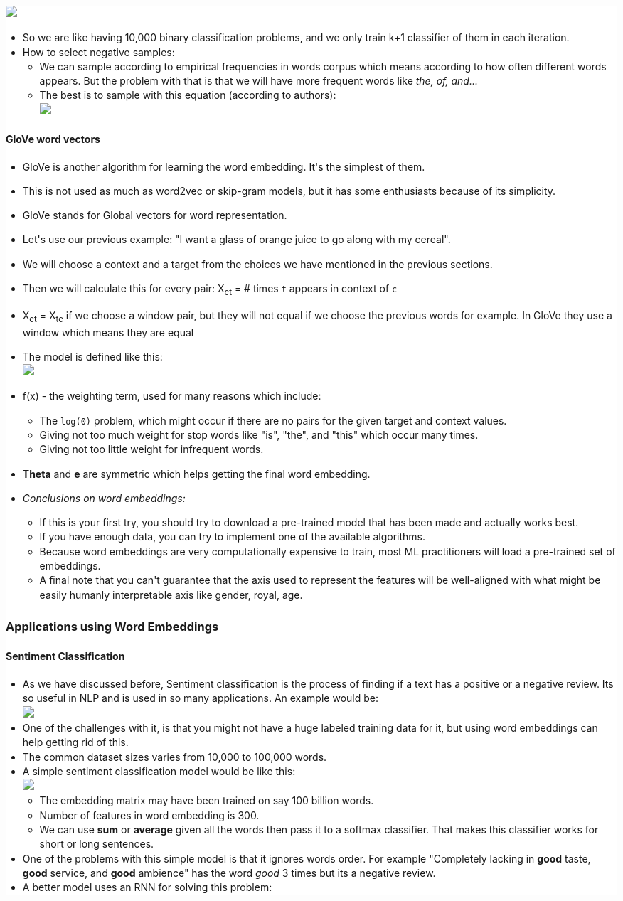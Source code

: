   ![](https://raw.githubusercontent.com/ashishpatel26/DeepLearning.ai-Summary/master/5-%20Sequence%20Models/Images//42.png)
  - So we are like having 10,000 binary classification problems, and we only train k+1 classifier of them in each iteration.
- How to select negative samples:
  - We can sample according to empirical frequencies in words corpus which means according to how often different words appears. But the problem with that is that we will have more frequent words like _the, of, and..._
  - The best is to sample with this equation (according to authors):   
    ![](https://raw.githubusercontent.com/ashishpatel26/DeepLearning.ai-Summary/master/5-%20Sequence%20Models/Images//43.png)

#### GloVe word vectors
- GloVe is another algorithm for learning the word embedding. It's the simplest of them.
- This is not used as much as word2vec or skip-gram models, but it has some enthusiasts because of its simplicity.
- GloVe stands for Global vectors for word representation.
- Let's use our previous example: "I want a glass of orange juice to go along with my cereal".
- We will choose a context and a target from the choices we have mentioned in the previous sections.
- Then we will calculate this for every pair: X<sub>ct</sub> = # times `t` appears in context of `c`
- X<sub>ct</sub> = X<sub>tc</sub> if we choose a window pair, but they will not equal if we choose the previous words for example. In GloVe they use a window which means they are equal
- The model is defined like this:   
  ![](https://raw.githubusercontent.com/ashishpatel26/DeepLearning.ai-Summary/master/5-%20Sequence%20Models/Images//44.png)
- f(x) - the weighting term, used for many reasons which include:
  - The `log(0)` problem, which might occur if there are no pairs for the given target and context values.
  - Giving not too much weight for stop words like "is", "the", and "this" which occur many times.
  - Giving not too little weight for infrequent words.
- **Theta** and **e** are symmetric which helps getting the final word embedding. 

- _Conclusions on word embeddings:_
  - If this is your first try, you should try to download a pre-trained model that has been made and actually works best.
  - If you have enough data, you can try to implement one of the available algorithms.
  - Because word embeddings are very computationally expensive to train, most ML practitioners will load a pre-trained set of embeddings.
  - A final note that you can't guarantee that the axis used to represent the features will be well-aligned with what might be easily humanly interpretable axis like gender, royal, age.

### Applications using Word Embeddings

#### Sentiment Classification
- As we have discussed before, Sentiment classification is the process of finding if a text has a positive or a negative review. Its so useful in NLP and is used in so many applications. An example would be:   
  ![](https://raw.githubusercontent.com/ashishpatel26/DeepLearning.ai-Summary/master/5-%20Sequence%20Models/Images//45.png)
- One of the challenges with it, is that you might not have a huge labeled training data for it, but using word embeddings can help getting rid of this.
- The common dataset sizes varies from 10,000 to 100,000 words.
- A simple sentiment classification model would be like this:   
  ![](https://raw.githubusercontent.com/ashishpatel26/DeepLearning.ai-Summary/master/5-%20Sequence%20Models/Images//46.png)
  - The embedding matrix may have been trained on say 100 billion words.
  - Number of features in word embedding is 300.
  - We can use **sum** or **average** given all the words then pass it to a softmax classifier. That makes this classifier works for short or long sentences.
- One of the problems with this simple model is that it ignores words order. For example "Completely lacking in **good** taste, **good** service, and **good** ambience" has the word _good_ 3 times but its a negative review.
- A better model uses an RNN for solving this problem:   
